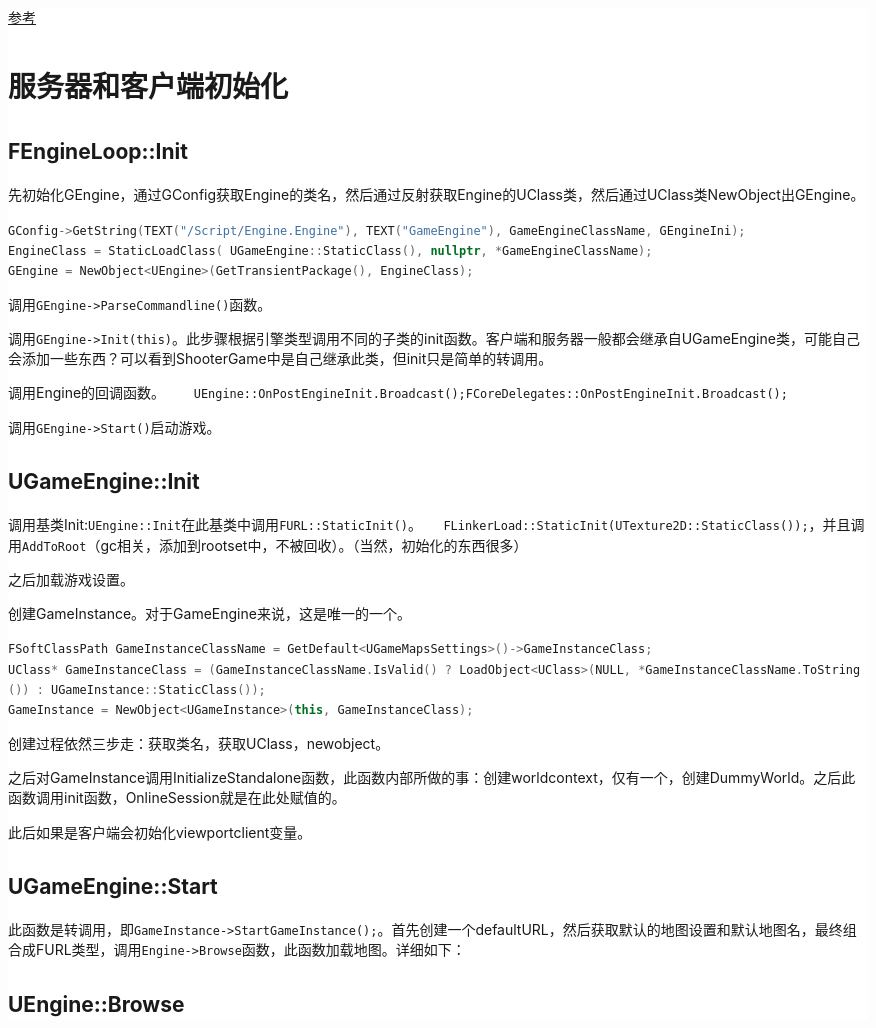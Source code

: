 [参考](https://zhuanlan.zhihu.com/p/34723199)

# 服务器和客户端初始化

## FEngineLoop::Init

先初始化GEngine，通过GConfig获取Engine的类名，然后通过反射获取Engine的UClass类，然后通过UClass类NewObject出GEngine。

```c++
GConfig->GetString(TEXT("/Script/Engine.Engine"), TEXT("GameEngine"), GameEngineClassName, GEngineIni);
EngineClass = StaticLoadClass( UGameEngine::StaticClass(), nullptr, *GameEngineClassName);
GEngine = NewObject<UEngine>(GetTransientPackage(), EngineClass);
```

调用`GEngine->ParseCommandline()`函数。

调用`GEngine->Init(this)`。此步骤根据引擎类型调用不同的子类的init函数。客户端和服务器一般都会继承自UGameEngine类，可能自己会添加一些东西？可以看到ShooterGame中是自己继承此类，但init只是简单的转调用。

调用Engine的回调函数。`	   UEngine::OnPostEngineInit.Broadcast();FCoreDelegates::OnPostEngineInit.Broadcast();`

调用`GEngine->Start()`启动游戏。

## UGameEngine::Init

调用基类Init:`UEngine::Init`在此基类中调用`FURL::StaticInit()`。`	FLinkerLoad::StaticInit(UTexture2D::StaticClass());`，并且调用`AddToRoot`（gc相关，添加到rootset中，不被回收）。（当然，初始化的东西很多）

之后加载游戏设置。

创建GameInstance。对于GameEngine来说，这是唯一的一个。

```c++
FSoftClassPath GameInstanceClassName = GetDefault<UGameMapsSettings>()->GameInstanceClass;
UClass* GameInstanceClass = (GameInstanceClassName.IsValid() ? LoadObject<UClass>(NULL, *GameInstanceClassName.ToString()) : UGameInstance::StaticClass());
GameInstance = NewObject<UGameInstance>(this, GameInstanceClass);
```

创建过程依然三步走：获取类名，获取UClass，newobject。

之后对GameInstance调用InitializeStandalone函数，此函数内部所做的事：创建worldcontext，仅有一个，创建DummyWorld。之后此函数调用init函数，OnlineSession就是在此处赋值的。

此后如果是客户端会初始化viewportclient变量。

## UGameEngine::Start

此函数是转调用，即`GameInstance->StartGameInstance();`。首先创建一个defaultURL，然后获取默认的地图设置和默认地图名，最终组合成FURL类型，调用`Engine->Browse`函数，此函数加载地图。详细如下：

## UEngine::Browse
